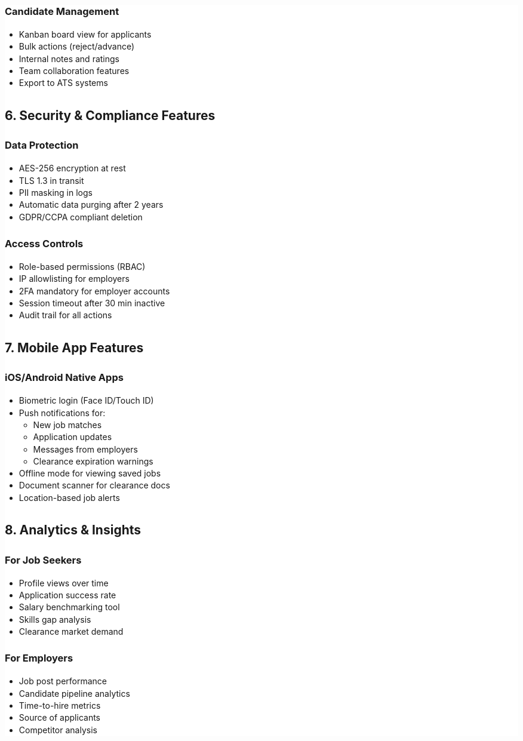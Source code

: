 ### Candidate Management
- Kanban board view for applicants
- Bulk actions (reject/advance)
- Internal notes and ratings
- Team collaboration features
- Export to ATS systems

## 6. Security & Compliance Features

### Data Protection
- AES-256 encryption at rest
- TLS 1.3 in transit
- PII masking in logs
- Automatic data purging after 2 years
- GDPR/CCPA compliant deletion

### Access Controls
- Role-based permissions (RBAC)
- IP allowlisting for employers
- 2FA mandatory for employer accounts
- Session timeout after 30 min inactive
- Audit trail for all actions

## 7. Mobile App Features

### iOS/Android Native Apps
- Biometric login (Face ID/Touch ID)
- Push notifications for:
  - New job matches
  - Application updates
  - Messages from employers
  - Clearance expiration warnings
- Offline mode for viewing saved jobs
- Document scanner for clearance docs
- Location-based job alerts

## 8. Analytics & Insights

### For Job Seekers
- Profile views over time
- Application success rate
- Salary benchmarking tool
- Skills gap analysis
- Clearance market demand

### For Employers
- Job post performance
- Candidate pipeline analytics
- Time-to-hire metrics
- Source of applicants
- Competitor analysis
